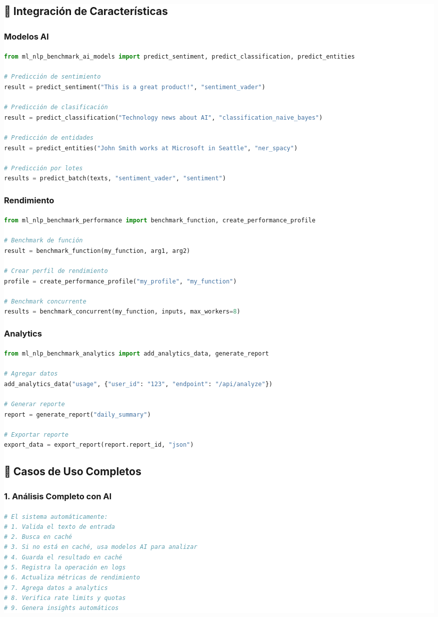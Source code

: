 ## 🔧 Integración de Características

### Modelos AI
```python
from ml_nlp_benchmark_ai_models import predict_sentiment, predict_classification, predict_entities

# Predicción de sentimiento
result = predict_sentiment("This is a great product!", "sentiment_vader")

# Predicción de clasificación
result = predict_classification("Technology news about AI", "classification_naive_bayes")

# Predicción de entidades
result = predict_entities("John Smith works at Microsoft in Seattle", "ner_spacy")

# Predicción por lotes
results = predict_batch(texts, "sentiment_vader", "sentiment")
```

### Rendimiento
```python
from ml_nlp_benchmark_performance import benchmark_function, create_performance_profile

# Benchmark de función
result = benchmark_function(my_function, arg1, arg2)

# Crear perfil de rendimiento
profile = create_performance_profile("my_profile", "my_function")

# Benchmark concurrente
results = benchmark_concurrent(my_function, inputs, max_workers=8)
```

### Analytics
```python
from ml_nlp_benchmark_analytics import add_analytics_data, generate_report

# Agregar datos
add_analytics_data("usage", {"user_id": "123", "endpoint": "/api/analyze"})

# Generar reporte
report = generate_report("daily_summary")

# Exportar reporte
export_data = export_report(report.report_id, "json")
```

## 🎯 Casos de Uso Completos

### 1. Análisis Completo con AI
```python
# El sistema automáticamente:
# 1. Valida el texto de entrada
# 2. Busca en caché
# 3. Si no está en caché, usa modelos AI para analizar
# 4. Guarda el resultado en caché
# 5. Registra la operación en logs
# 6. Actualiza métricas de rendimiento
# 7. Agrega datos a analytics
# 8. Verifica rate limits y quotas
# 9. Genera insights automáticos
```
